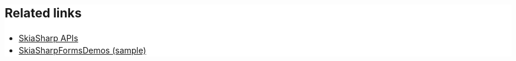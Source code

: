 ## Related links

- [SkiaSharp APIs](https://docs.microsoft.com/dotnet/api/skiasharp)
- [SkiaSharpFormsDemos (sample)](https://developer.xamarin.com/samples/xamarin-forms/SkiaSharpForms/Demos/)
